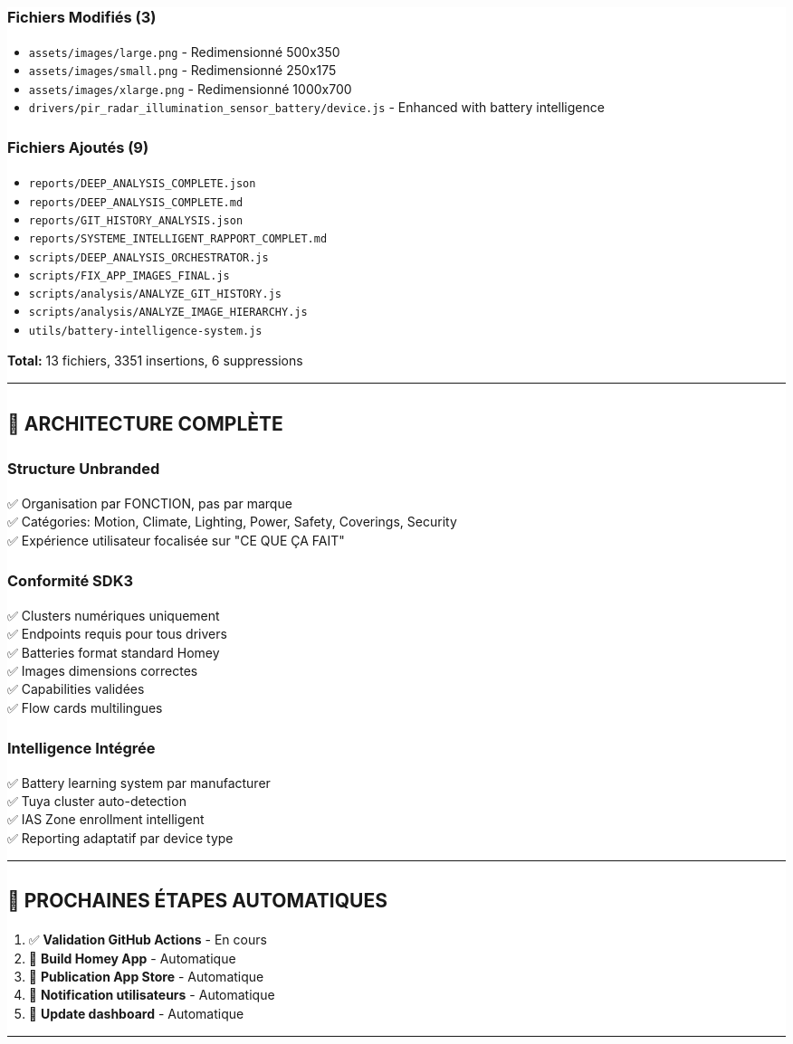 ### Fichiers Modifiés (3)
- `assets/images/large.png` - Redimensionné 500x350
- `assets/images/small.png` - Redimensionné 250x175
- `assets/images/xlarge.png` - Redimensionné 1000x700
- `drivers/pir_radar_illumination_sensor_battery/device.js` - Enhanced with battery intelligence

### Fichiers Ajoutés (9)
- `reports/DEEP_ANALYSIS_COMPLETE.json`
- `reports/DEEP_ANALYSIS_COMPLETE.md`
- `reports/GIT_HISTORY_ANALYSIS.json`
- `reports/SYSTEME_INTELLIGENT_RAPPORT_COMPLET.md`
- `scripts/DEEP_ANALYSIS_ORCHESTRATOR.js`
- `scripts/FIX_APP_IMAGES_FINAL.js`
- `scripts/analysis/ANALYZE_GIT_HISTORY.js`
- `scripts/analysis/ANALYZE_IMAGE_HIERARCHY.js`
- `utils/battery-intelligence-system.js`

**Total:** 13 fichiers, 3351 insertions, 6 suppressions

---

## 🎯 ARCHITECTURE COMPLÈTE

### Structure Unbranded
✅ Organisation par FONCTION, pas par marque  
✅ Catégories: Motion, Climate, Lighting, Power, Safety, Coverings, Security  
✅ Expérience utilisateur focalisée sur "CE QUE ÇA FAIT"

### Conformité SDK3
✅ Clusters numériques uniquement  
✅ Endpoints requis pour tous drivers  
✅ Batteries format standard Homey  
✅ Images dimensions correctes  
✅ Capabilities validées  
✅ Flow cards multilingues

### Intelligence Intégrée
✅ Battery learning system par manufacturer  
✅ Tuya cluster auto-detection  
✅ IAS Zone enrollment intelligent  
✅ Reporting adaptatif par device type

---

## 🔄 PROCHAINES ÉTAPES AUTOMATIQUES

1. ✅ **Validation GitHub Actions** - En cours
2. 🔄 **Build Homey App** - Automatique
3. 🔄 **Publication App Store** - Automatique
4. 🔄 **Notification utilisateurs** - Automatique
5. 🔄 **Update dashboard** - Automatique

---